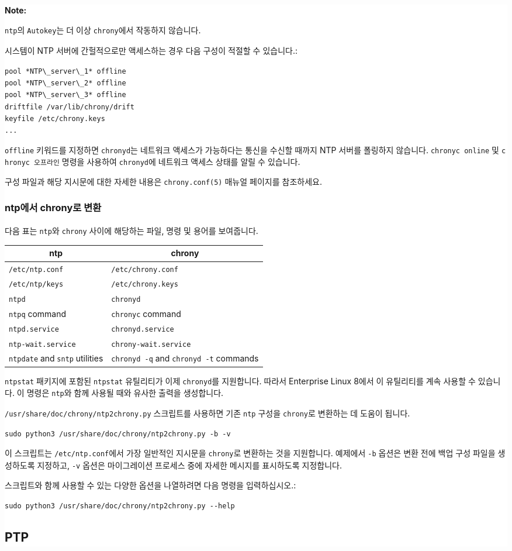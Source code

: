 **Note:**

`ntp`의 `Autokey`는 더 이상 `chrony`에서 작동하지 않습니다.

시스템이 NTP 서버에 간헐적으로만 액세스하는 경우 다음 구성이 적절할 수 있습니다.:

```
pool *NTP\_server\_1* offline
pool *NTP\_server\_2* offline
pool *NTP\_server\_3* offline
driftfile /var/lib/chrony/drift
keyfile /etc/chrony.keys
...
```

`offline` 키워드를 지정하면 `chronyd`는 네트워크 액세스가 가능하다는 통신을 수신할 때까지 NTP 서버를 폴링하지 않습니다. `chronyc online` 및 `chronyc 오프라인` 명령을 사용하여 `chronyd`에 네트워크 액세스 상태를 알릴 수 있습니다.

구성 파일과 해당 지시문에 대한 자세한 내용은 `chrony.conf(5)` 매뉴얼 페이지를 참조하세요.

### ntp에서 chrony로 변환

다음 표는 `ntp`와 `chrony` 사이에 해당하는 파일, 명령 및 용어를 보여줍니다.

| ntp                            | chrony                                 |
| ------------------------------ | -------------------------------------- |
| `/etc/ntp.conf`                | `/etc/chrony.conf`                     |
| `/etc/ntp/keys`                | `/etc/chrony.keys`                     |
| `ntpd`                         | `chronyd`                              |
| `ntpq` command                 | `chronyc` command                      |
| `ntpd.service`                 | `chronyd.service`                      |
| `ntp-wait.service`             | `chrony-wait.service`                  |
| `ntpdate` and `sntp` utilities | `chronyd -q` and `chronyd -t` commands |

`ntpstat` 패키지에 포함된 `ntpstat` 유틸리티가 이제 `chronyd`를 지원합니다. 따라서 Enterprise Linux 8에서 이 유틸리티를 계속 사용할 수 있습니다. 이 명령은 `ntp`와 함께 사용될 때와 유사한 출력을 생성합니다.

`/usr/share/doc/chrony/ntp2chrony.py` 스크립트를 사용하면 기존 `ntp` 구성을 `chrony`로 변환하는 데 도움이 됩니다.

```
sudo python3 /usr/share/doc/chrony/ntp2chrony.py -b -v
```

이 스크립트는 `/etc/ntp.conf`에서 가장 일반적인 지시문을 `chrony`로 변환하는 것을 지원합니다. 예제에서 `-b` 옵션은 변환 전에 백업 구성 파일을 생성하도록 지정하고, `-v` 옵션은 마이그레이션 프로세스 중에 자세한 메시지를 표시하도록 지정합니다.

스크립트와 함께 사용할 수 있는 다양한 옵션을 나열하려면 다음 명령을 입력하십시오.:

```
sudo python3 /usr/share/doc/chrony/ntp2chrony.py --help
```

## PTP
